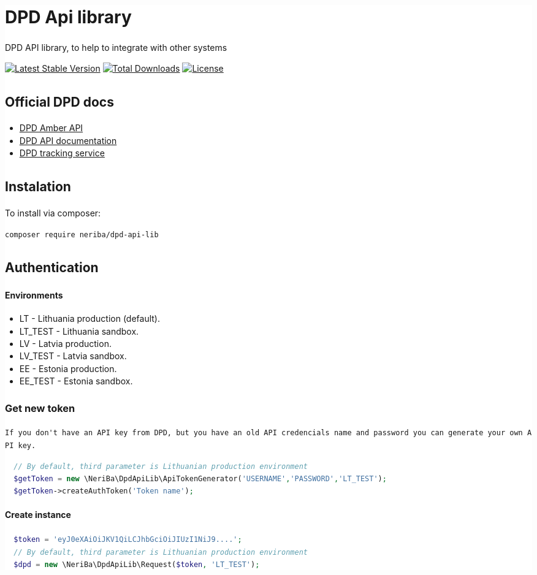 # DPD Api library

DPD API library, to help to integrate with other systems

<p align="left">
<a href="https://packagist.org/packages/neriba/dpd-api-lib"><img src="https://img.shields.io/packagist/v/neriba/dpd-api-lib.svg?style=flat-square" alt="Latest Stable Version"></a>
<a href="https://packagist.org/packages/neriba/dpd-api-lib"><img src="https://img.shields.io/packagist/dt/neriba/dpd-api-lib.svg?style=flat-square" alt="Total Downloads"></a>
<a href="https://packagist.org/packages/neriba/dpd-api-lib"><img src="https://img.shields.io/packagist/l/neriba/dpd-api-lib" alt="License"></a>
</p>

## Official DPD docs
- [DPD Amber API](https://esiunta.dpd.lt/api/)
- [DPD API documentation](https://github.com/NerijusBartosevicius/dpd-api-lib/blob/main/docs/DPD-Telli-API-documentation-v1-1-3.pdf)
- [DPD tracking service](https://github.com/NerijusBartosevicius/dpd-api-lib/blob/main/docs/Shipment-status-tracking-web-service.pdf)

## Instalation

To install via composer:

```sh
composer require neriba/dpd-api-lib
```

## Authentication

#### Environments

- LT - Lithuania production (default).
- LT_TEST - Lithuania sandbox.
- LV - Latvia production.
- LV_TEST - Latvia sandbox.
- EE - Estonia production.
- EE_TEST - Estonia sandbox.

### Get new token

`If you don't have an API key from DPD, but you have an old API credencials name and password you can generate your own API key.`

```php
  // By default, third parameter is Lithuanian production environment
  $getToken = new \NeriBa\DpdApiLib\ApiTokenGenerator('USERNAME','PASSWORD','LT_TEST');
  $getToken->createAuthToken('Token name');
```

#### Create instance

```php       
  $token = 'eyJ0eXAiOiJKV1QiLCJhbGciOiJIUzI1NiJ9....';
  // By default, third parameter is Lithuanian production environment
  $dpd = new \NeriBa\DpdApiLib\Request($token, 'LT_TEST');    
```
